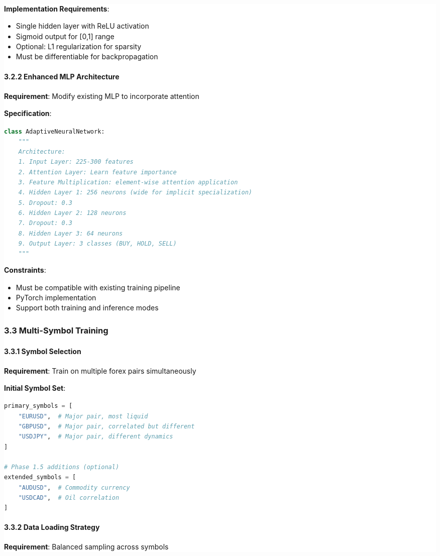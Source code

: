 **Implementation Requirements**:
- Single hidden layer with ReLU activation
- Sigmoid output for [0,1] range
- Optional: L1 regularization for sparsity
- Must be differentiable for backpropagation

#### 3.2.2 Enhanced MLP Architecture
**Requirement**: Modify existing MLP to incorporate attention

**Specification**:
```python
class AdaptiveNeuralNetwork:
    """
    Architecture:
    1. Input Layer: 225-300 features
    2. Attention Layer: Learn feature importance
    3. Feature Multiplication: element-wise attention application
    4. Hidden Layer 1: 256 neurons (wide for implicit specialization)
    5. Dropout: 0.3
    6. Hidden Layer 2: 128 neurons  
    7. Dropout: 0.3
    8. Hidden Layer 3: 64 neurons
    9. Output Layer: 3 classes (BUY, HOLD, SELL)
    """
```

**Constraints**:
- Must be compatible with existing training pipeline
- PyTorch implementation
- Support both training and inference modes

### 3.3 Multi-Symbol Training

#### 3.3.1 Symbol Selection
**Requirement**: Train on multiple forex pairs simultaneously

**Initial Symbol Set**:
```python
primary_symbols = [
    "EURUSD",  # Major pair, most liquid
    "GBPUSD",  # Major pair, correlated but different
    "USDJPY",  # Major pair, different dynamics
]

# Phase 1.5 additions (optional)
extended_symbols = [
    "AUDUSD",  # Commodity currency
    "USDCAD",  # Oil correlation
]
```

#### 3.3.2 Data Loading Strategy
**Requirement**: Balanced sampling across symbols
